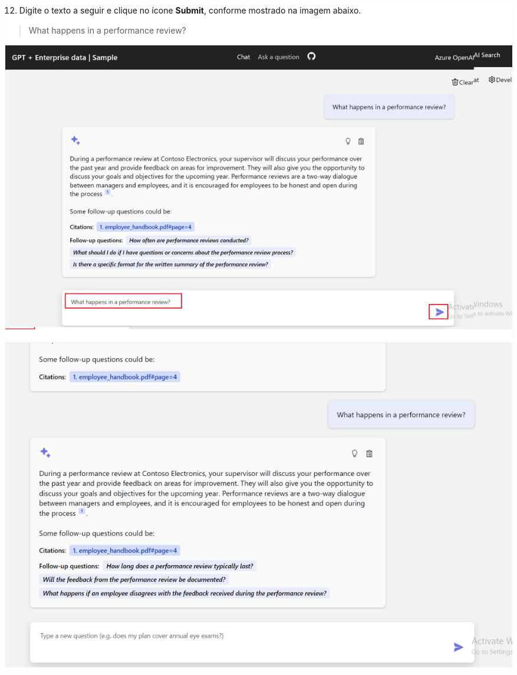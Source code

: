 12. Digite o texto a seguir e clique no ícone **Submit**, conforme
    mostrado na imagem abaixo.

> What happens in a performance review?

![](./media/image92.png)

![](./media/image93.png)
